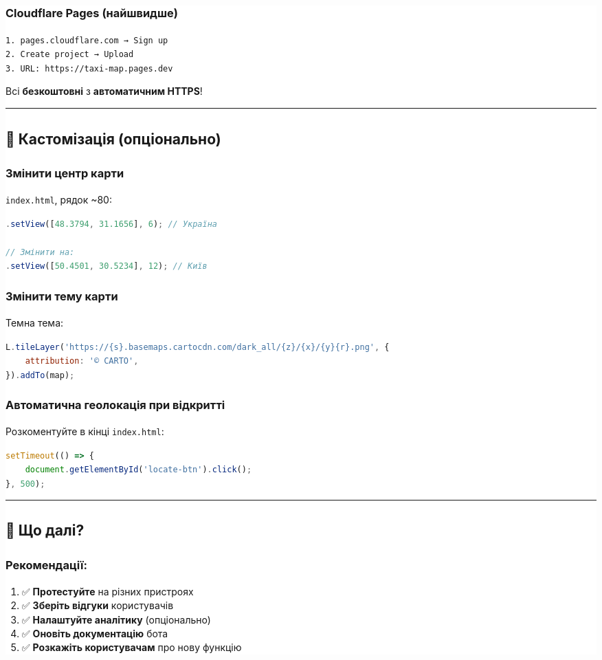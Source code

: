 ### Cloudflare Pages (найшвидше)
```bash
1. pages.cloudflare.com → Sign up
2. Create project → Upload
3. URL: https://taxi-map.pages.dev
```

Всі **безкоштовні** з **автоматичним HTTPS**!

---

## 🎨 Кастомізація (опціонально)

### Змінити центр карти

`index.html`, рядок ~80:
```javascript
.setView([48.3794, 31.1656], 6); // Україна

// Змінити на:
.setView([50.4501, 30.5234], 12); // Київ
```

### Змінити тему карти

Темна тема:
```javascript
L.tileLayer('https://{s}.basemaps.cartocdn.com/dark_all/{z}/{x}/{y}{r}.png', {
    attribution: '© CARTO',
}).addTo(map);
```

### Автоматична геолокація при відкритті

Розкоментуйте в кінці `index.html`:
```javascript
setTimeout(() => {
    document.getElementById('locate-btn').click();
}, 500);
```

---

## 📝 Що далі?

### Рекомендації:

1. ✅ **Протестуйте** на різних пристроях
2. ✅ **Зберіть відгуки** користувачів
3. ✅ **Налаштуйте аналітику** (опціонально)
4. ✅ **Оновіть документацію** бота
5. ✅ **Розкажіть користувачам** про нову функцію
